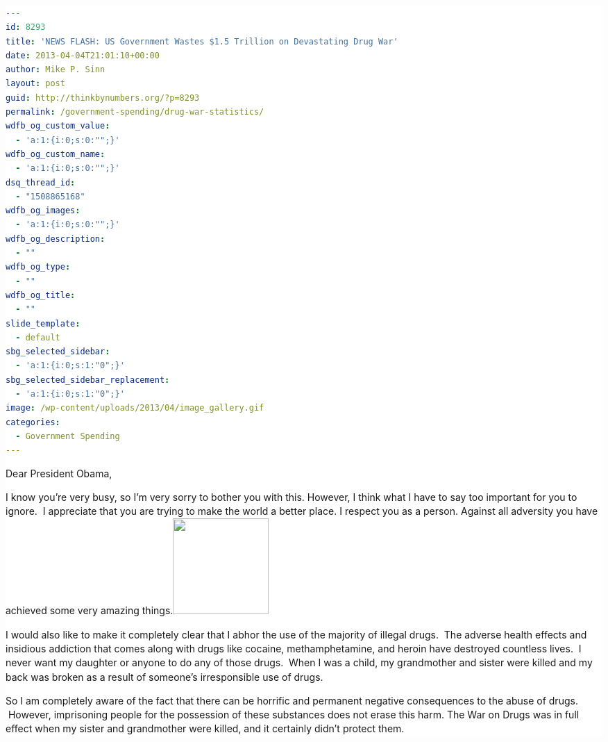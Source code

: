 ```yaml
---
id: 8293
title: 'NEWS FLASH: US Government Wastes $1.5 Trillion on Devastating Drug War'
date: 2013-04-04T21:01:10+00:00
author: Mike P. Sinn
layout: post
guid: http://thinkbynumbers.org/?p=8293
permalink: /government-spending/drug-war-statistics/
wdfb_og_custom_value:
  - 'a:1:{i:0;s:0:"";}'
wdfb_og_custom_name:
  - 'a:1:{i:0;s:0:"";}'
dsq_thread_id:
  - "1508865168"
wdfb_og_images:
  - 'a:1:{i:0;s:0:"";}'
wdfb_og_description:
  - ""
wdfb_og_type:
  - ""
wdfb_og_title:
  - ""
slide_template:
  - default
sbg_selected_sidebar:
  - 'a:1:{i:0;s:1:"0";}'
sbg_selected_sidebar_replacement:
  - 'a:1:{i:0;s:1:"0";}'
image: /wp-content/uploads/2013/04/image_gallery.gif
categories:
  - Government Spending
---
```

<p id="header">
  Dear President Obama,
</p>

I know you&#8217;re very busy, so I&#8217;m very sorry to bother you with this. However, I think what I have to say too important for you to ignore.  I appreciate that you are trying to make the world a better place. I respect you as a person. Against all adversity you have achieved some very amazing things.[<img class="alignright" title="No Drugs!" src="https://i0.wp.com/thinkbynumbers.org/wp-content/uploads/2013/04/image_gallery.gif?resize=138%2C138" alt="" width="138" height="138" data-recalc-dims="1" />](https://i0.wp.com/thinkbynumbers.org/wp-content/uploads/2013/04/image_gallery.gif)

<div id="contents">
  <p>
    I would also like to make it completely clear that I abhor the use of the majority of illegal drugs.  The adverse health effects and insidious addiction that comes along with drugs like cocaine, methamphetamine, and heroin have destroyed countless lives.  I never want my daughter or anyone to do any of those drugs.  When I was a child, my grandmother and sister were killed and my back was broken as a result of someone’s irresponsible use of drugs.
  </p>
  
  <p>
    So I am completely aware of the fact that there can be horrific and permanent negative consequences to the abuse of drugs.  However, imprisoning people for the possession of these substances does not erase this harm. The War on Drugs was in full effect when my sister and grandmother were killed, and it certainly didn&#8217;t protect them.
  </p>
  